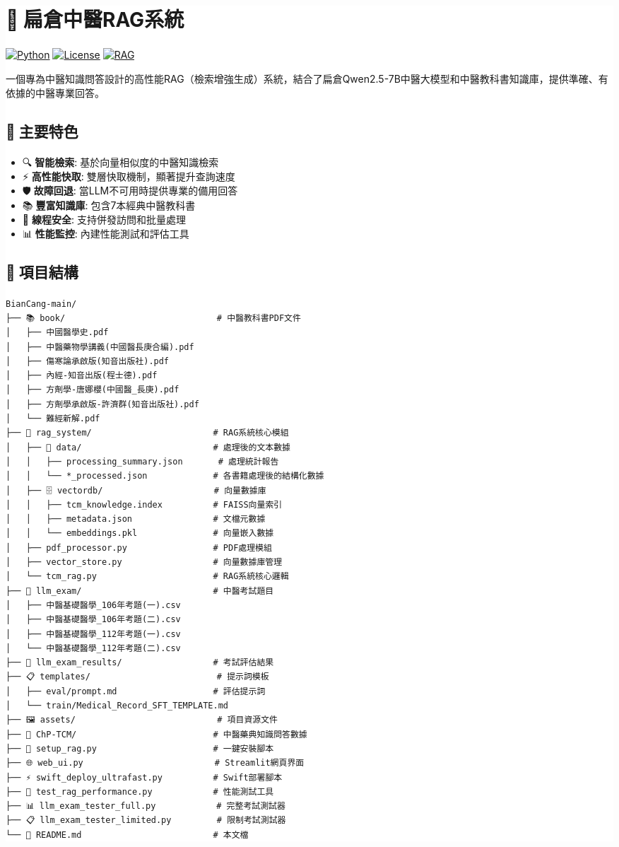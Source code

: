 # 🏥 扁倉中醫RAG系統

[![Python](https://img.shields.io/badge/Python-3.8%2B-blue)](https://python.org)
[![License](https://img.shields.io/badge/License-MIT-green.svg)](LICENSE)
[![RAG](https://img.shields.io/badge/RAG-Optimized-orange.svg)]()

一個專為中醫知識問答設計的高性能RAG（檢索增強生成）系統，結合了扁倉Qwen2.5-7B中醫大模型和中醫教科書知識庫，提供準確、有依據的中醫專業回答。

## 🌟 主要特色

- 🔍 **智能檢索**: 基於向量相似度的中醫知識檢索
- ⚡ **高性能快取**: 雙層快取機制，顯著提升查詢速度
- 🛡️ **故障回退**: 當LLM不可用時提供專業的備用回答
- 📚 **豐富知識庫**: 包含7本經典中醫教科書
- 🧵 **線程安全**: 支持併發訪問和批量處理
- 📊 **性能監控**: 內建性能測試和評估工具

## 📁 項目結構

```
BianCang-main/
├── 📚 book/                              # 中醫教科書PDF文件
│   ├── 中國醫學史.pdf
│   ├── 中醫藥物學講義(中國醫長庚合編).pdf
│   ├── 傷寒論承啟版(知音出版社).pdf
│   ├── 內經-知音出版(程士德).pdf
│   ├── 方劑學-唐娜櫻(中國醫_長庚).pdf
│   ├── 方劑學承啟版-許濟群(知音出版社).pdf
│   └── 難經新解.pdf
├── 🔧 rag_system/                        # RAG系統核心模組
│   ├── 📄 data/                          # 處理後的文本數據
│   │   ├── processing_summary.json       # 處理統計報告
│   │   └── *_processed.json             # 各書籍處理後的結構化數據
│   ├── 🗄️ vectordb/                      # 向量數據庫
│   │   ├── tcm_knowledge.index          # FAISS向量索引
│   │   ├── metadata.json                # 文檔元數據
│   │   └── embeddings.pkl               # 向量嵌入數據
│   ├── pdf_processor.py                 # PDF處理模組
│   ├── vector_store.py                  # 向量數據庫管理
│   └── tcm_rag.py                       # RAG系統核心邏輯
├── 📝 llm_exam/                          # 中醫考試題目
│   ├── 中醫基礎醫學_106年考題(一).csv
│   ├── 中醫基礎醫學_106年考題(二).csv
│   ├── 中醫基礎醫學_112年考題(一).csv
│   └── 中醫基礎醫學_112年考題(二).csv
├── 🧪 llm_exam_results/                  # 考試評估結果
├── 📋 templates/                         # 提示詞模板
│   ├── eval/prompt.md                   # 評估提示詞
│   └── train/Medical_Record_SFT_TEMPLATE.md
├── 🖼️ assets/                            # 項目資源文件
├── 🎯 ChP-TCM/                           # 中醫藥典知識問答數據
├── 🚀 setup_rag.py                       # 一鍵安裝腳本
├── 🌐 web_ui.py                          # Streamlit網頁界面
├── ⚡ swift_deploy_ultrafast.py          # Swift部署腳本
├── 🧪 test_rag_performance.py            # 性能測試工具
├── 📊 llm_exam_tester_full.py            # 完整考試測試器
├── 📋 llm_exam_tester_limited.py         # 限制考試測試器
└── 📖 README.md                          # 本文檔
```

